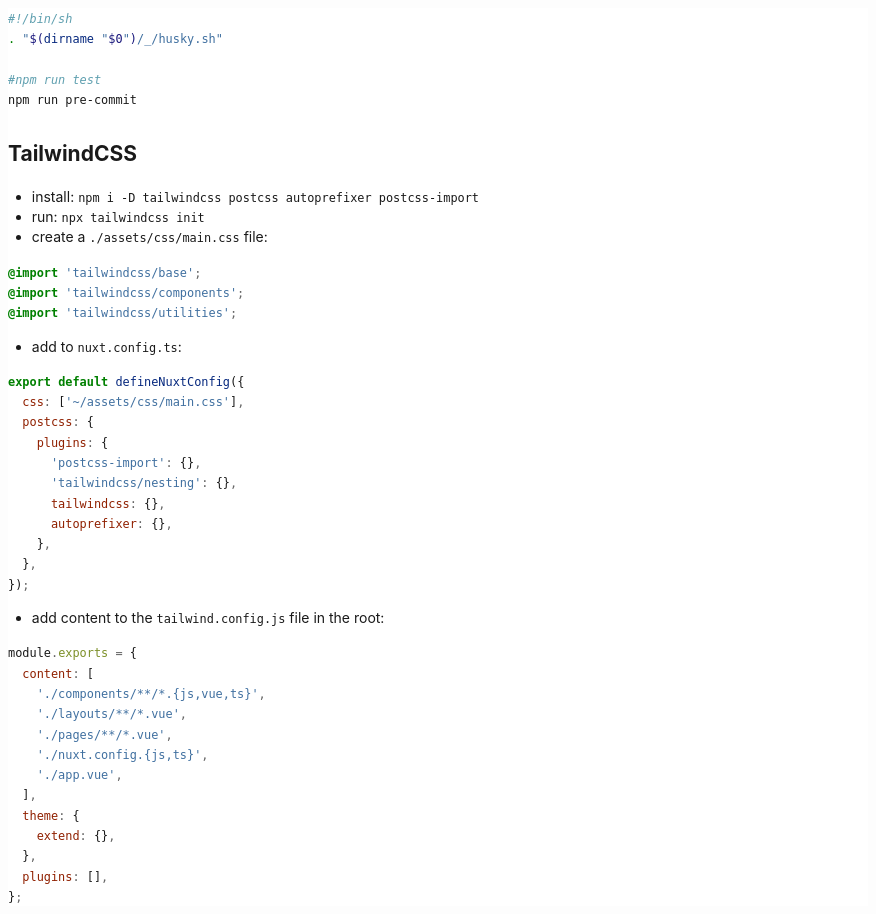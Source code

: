 ```bash
#!/bin/sh
. "$(dirname "$0")/_/husky.sh"

#npm run test
npm run pre-commit
```

## TailwindCSS

- install: `npm i -D tailwindcss postcss autoprefixer postcss-import`
- run: `npx tailwindcss init`
- create a `./assets/css/main.css` file:

```css
@import 'tailwindcss/base';
@import 'tailwindcss/components';
@import 'tailwindcss/utilities';
```

- add to `nuxt.config.ts`:

```javascript
export default defineNuxtConfig({
  css: ['~/assets/css/main.css'],
  postcss: {
    plugins: {
      'postcss-import': {},
      'tailwindcss/nesting': {},
      tailwindcss: {},
      autoprefixer: {},
    },
  },
});
```

- add content to the `tailwind.config.js` file in the root:

```javascript
module.exports = {
  content: [
    './components/**/*.{js,vue,ts}',
    './layouts/**/*.vue',
    './pages/**/*.vue',
    './nuxt.config.{js,ts}',
    './app.vue',
  ],
  theme: {
    extend: {},
  },
  plugins: [],
};
```
